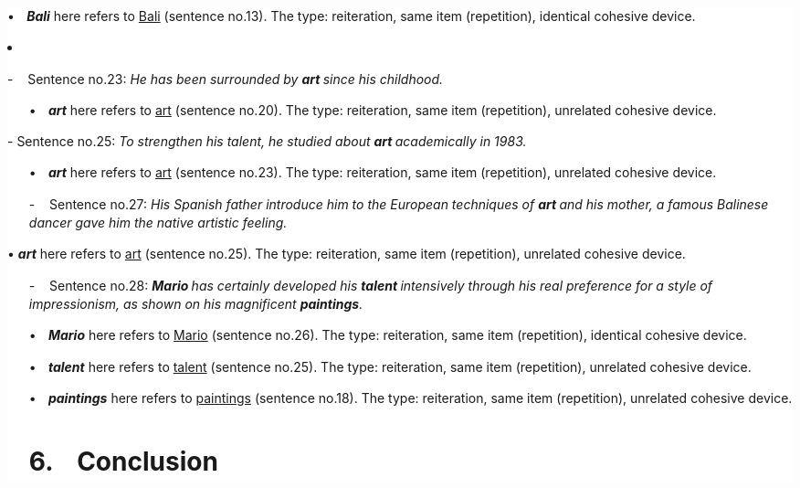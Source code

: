 <p><span class="font0">•</span><span class="font2" style="font-weight:bold;font-style:italic;"> &nbsp;&nbsp;&nbsp;Bali</span><span class="font2"> here refers to </span><span class="font2" style="text-decoration:underline;">Bali</span><span class="font2"> (sentence no.13). The type: reiteration, same item (repetition), identical cohesive device.</span></p></li>
<li>
<p><span class="font2">- &nbsp;&nbsp;&nbsp;Sentence no.23: </span><span class="font2" style="font-style:italic;">He has been surrounded by </span><span class="font2" style="font-weight:bold;font-style:italic;">art </span><span class="font2" style="font-style:italic;">since his childhood.</span></p></li></ul>
<ul style="list-style:none;"><li>
<p><span class="font0">•</span><span class="font2" style="font-weight:bold;font-style:italic;"> &nbsp;&nbsp;&nbsp;art</span><span class="font2"> here refers to </span><span class="font2" style="text-decoration:underline;">art</span><span class="font2"> (sentence no.20). The type: reiteration, same item (repetition), unrelated cohesive device.</span></p></li></ul>
<p><span class="font2">- Sentence no.25: </span><span class="font2" style="font-style:italic;">To strengthen his talent, he studied about </span><span class="font2" style="font-weight:bold;font-style:italic;">art </span><span class="font2" style="font-style:italic;">academically in 1983.</span></p>
<ul style="list-style:none;"><li>
<p><span class="font0">•</span><span class="font2" style="font-weight:bold;font-style:italic;"> &nbsp;&nbsp;&nbsp;art</span><span class="font2"> here refers to </span><span class="font2" style="text-decoration:underline;">art</span><span class="font2"> (sentence no.23). The type: reiteration, same item (repetition), unrelated cohesive device.</span></p></li></ul>
<ul style="list-style:none;"><li>
<p><span class="font2">- &nbsp;&nbsp;&nbsp;Sentence no.27: </span><span class="font2" style="font-style:italic;">His Spanish father introduce him to the European techniques of </span><span class="font2" style="font-weight:bold;font-style:italic;">art </span><span class="font2" style="font-style:italic;">and his mother, a famous Balinese dancer gave him the native artistic feeling.</span></p></li></ul>
<p><span class="font0">• </span><span class="font2" style="font-weight:bold;font-style:italic;">art</span><span class="font2"> here refers to </span><span class="font2" style="text-decoration:underline;">art</span><span class="font2"> (sentence no.25). The type: reiteration, same item (repetition), unrelated cohesive device.</span></p>
<ul style="list-style:none;"><li>
<p><span class="font2">- &nbsp;&nbsp;&nbsp;Sentence no.28: </span><span class="font2" style="font-weight:bold;font-style:italic;">Mario </span><span class="font2" style="font-style:italic;">has certainly developed his </span><span class="font2" style="font-weight:bold;font-style:italic;">talent </span><span class="font2" style="font-style:italic;">intensively through his real preference for a style of impressionism, as shown on his magnificent </span><span class="font2" style="font-weight:bold;font-style:italic;">paintings</span><span class="font2" style="font-style:italic;">.</span></p></li></ul>
<ul style="list-style:none;"><li>
<p><span class="font0">•</span><span class="font2" style="font-weight:bold;font-style:italic;"> &nbsp;&nbsp;&nbsp;Mario</span><span class="font2"> here refers to </span><span class="font2" style="text-decoration:underline;">Mario</span><span class="font2"> (sentence no.26). The type: reiteration, same item (repetition), identical cohesive device.</span></p></li>
<li>
<p><span class="font0">•</span><span class="font2" style="font-weight:bold;font-style:italic;"> &nbsp;&nbsp;&nbsp;talent</span><span class="font2"> here refers to </span><span class="font2" style="text-decoration:underline;">talent</span><span class="font2"> (sentence no.25). The type: reiteration, same item (repetition), unrelated cohesive device.</span></p></li>
<li>
<p><span class="font0">•</span><span class="font2" style="font-weight:bold;font-style:italic;"> &nbsp;&nbsp;&nbsp;paintings</span><span class="font2"> here refers to </span><span class="font2" style="text-decoration:underline;">paintings</span><span class="font2"> (sentence no.18). The type: reiteration, same item (repetition), unrelated cohesive device.</span></p></li></ul>
<ul style="list-style:none;"><li>
<h1><a name="bookmark25"></a><span class="font2" style="font-weight:bold;"><a name="bookmark26"></a>6. &nbsp;&nbsp;&nbsp;Conclusion</span></h1></li></ul>